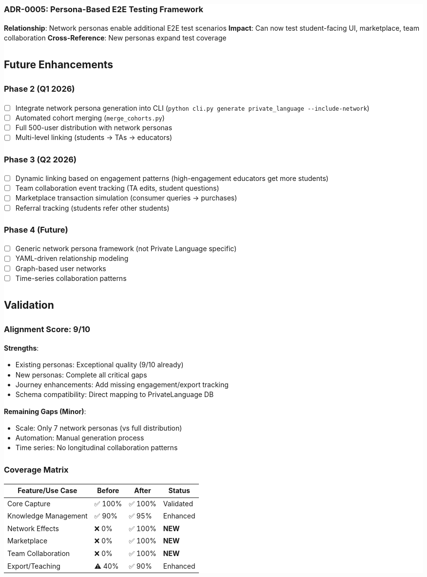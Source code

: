 ### ADR-0005: Persona-Based E2E Testing Framework
**Relationship**: Network personas enable additional E2E test scenarios
**Impact**: Can now test student-facing UI, marketplace, team collaboration
**Cross-Reference**: New personas expand test coverage

## Future Enhancements

### Phase 2 (Q1 2026)
- [ ] Integrate network persona generation into CLI (`python cli.py generate private_language --include-network`)
- [ ] Automated cohort merging (`merge_cohorts.py`)
- [ ] Full 500-user distribution with network personas
- [ ] Multi-level linking (students → TAs → educators)

### Phase 3 (Q2 2026)
- [ ] Dynamic linking based on engagement patterns (high-engagement educators get more students)
- [ ] Team collaboration event tracking (TA edits, student questions)
- [ ] Marketplace transaction simulation (consumer queries → purchases)
- [ ] Referral tracking (students refer other students)

### Phase 4 (Future)
- [ ] Generic network persona framework (not Private Language specific)
- [ ] YAML-driven relationship modeling
- [ ] Graph-based user networks
- [ ] Time-series collaboration patterns

## Validation

### Alignment Score: 9/10

**Strengths**:
- Existing personas: Exceptional quality (9/10 already)
- New personas: Complete all critical gaps
- Journey enhancements: Add missing engagement/export tracking
- Schema compatibility: Direct mapping to PrivateLanguage DB

**Remaining Gaps (Minor)**:
- Scale: Only 7 network personas (vs full distribution)
- Automation: Manual generation process
- Time series: No longitudinal collaboration patterns

### Coverage Matrix

| Feature/Use Case | Before | After | Status |
|-----------------|--------|-------|--------|
| Core Capture | ✅ 100% | ✅ 100% | Validated |
| Knowledge Management | ✅ 90% | ✅ 95% | Enhanced |
| Network Effects | ❌ 0% | ✅ 100% | **NEW** |
| Marketplace | ❌ 0% | ✅ 100% | **NEW** |
| Team Collaboration | ❌ 0% | ✅ 100% | **NEW** |
| Export/Teaching | ⚠️ 40% | ✅ 90% | Enhanced |
